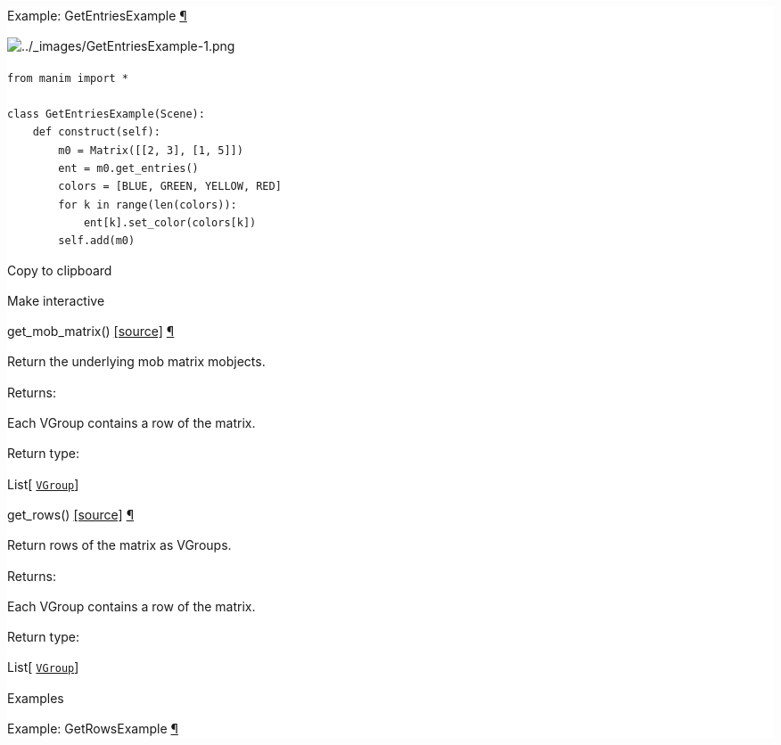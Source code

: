 Example: GetEntriesExample [¶](https://docs.manim.community/en/stable/reference/manim.mobject.matrix.Matrix.html#getentriesexample)

![../_images/GetEntriesExample-1.png](https://docs.manim.community/en/stable/_images/GetEntriesExample-1.png)

```
from manim import *

class GetEntriesExample(Scene):
    def construct(self):
        m0 = Matrix([[2, 3], [1, 5]])
        ent = m0.get_entries()
        colors = [BLUE, GREEN, YELLOW, RED]
        for k in range(len(colors)):
            ent[k].set_color(colors[k])
        self.add(m0)

```

Copy to clipboard

Make interactive

get\_mob\_matrix() [\[source\]](https://docs.manim.community/en/stable/_modules/manim/mobject/matrix.html#Matrix.get_mob_matrix) [¶](https://docs.manim.community/en/stable/reference/manim.mobject.matrix.Matrix.html#manim.mobject.matrix.Matrix.get_mob_matrix "Link to this definition")

Return the underlying mob matrix mobjects.

Returns:

Each VGroup contains a row of the matrix.

Return type:

List\[ [`VGroup`](https://docs.manim.community/en/stable/reference/manim.mobject.types.vectorized_mobject.VGroup.html#manim.mobject.types.vectorized_mobject.VGroup "manim.mobject.types.vectorized_mobject.VGroup")\]

get\_rows() [\[source\]](https://docs.manim.community/en/stable/_modules/manim/mobject/matrix.html#Matrix.get_rows) [¶](https://docs.manim.community/en/stable/reference/manim.mobject.matrix.Matrix.html#manim.mobject.matrix.Matrix.get_rows "Link to this definition")

Return rows of the matrix as VGroups.

Returns:

Each VGroup contains a row of the matrix.

Return type:

List\[ [`VGroup`](https://docs.manim.community/en/stable/reference/manim.mobject.types.vectorized_mobject.VGroup.html#manim.mobject.types.vectorized_mobject.VGroup "manim.mobject.types.vectorized_mobject.VGroup")\]

Examples

Example: GetRowsExample [¶](https://docs.manim.community/en/stable/reference/manim.mobject.matrix.Matrix.html#getrowsexample)
